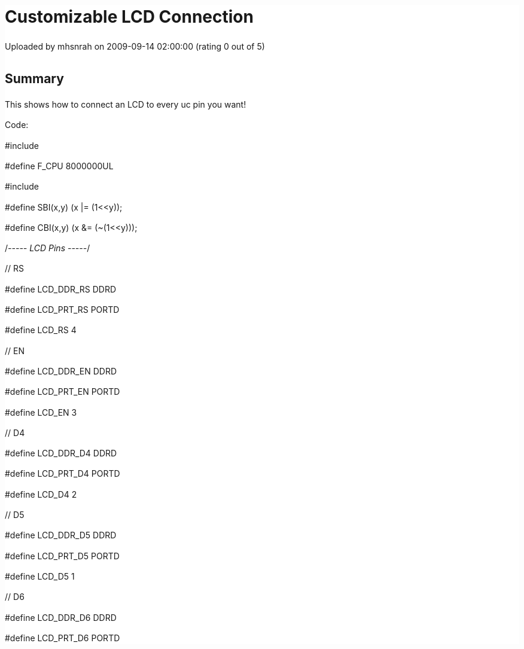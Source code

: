 # Customizable LCD Connection

Uploaded by mhsnrah on 2009-09-14 02:00:00 (rating 0 out of 5)

## Summary

This shows how to connect an LCD to every uc pin you want!


Code:


#include   

#define F\_CPU 8000000UL  

#include 


#define SBI(x,y) (x |= (1<<y));  

#define CBI(x,y) (x &= (~(1<<y)));


/*----- LCD Pins -----*/  

// RS  

#define LCD\_DDR\_RS DDRD  

#define LCD\_PRT\_RS PORTD  

#define LCD\_RS 4  

// EN  

#define LCD\_DDR\_EN DDRD  

#define LCD\_PRT\_EN PORTD  

#define LCD\_EN 3  

// D4  

#define LCD\_DDR\_D4 DDRD  

#define LCD\_PRT\_D4 PORTD  

#define LCD\_D4 2  

// D5  

#define LCD\_DDR\_D5 DDRD  

#define LCD\_PRT\_D5 PORTD  

#define LCD\_D5 1  

// D6  

#define LCD\_DDR\_D6 DDRD  

#define LCD\_PRT\_D6 PORTD  
